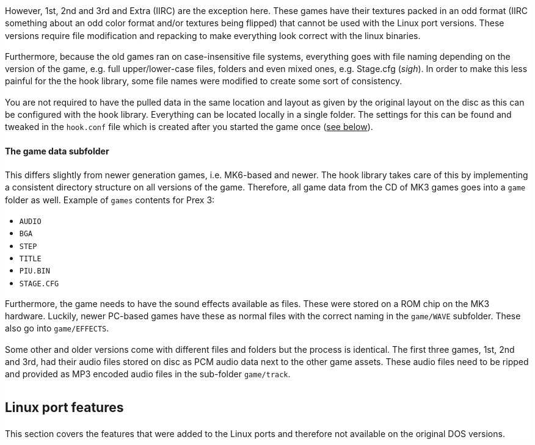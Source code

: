 However, 1st, 2nd and 3rd and Extra (IIRC) are the exception here. These games have their textures packed in an odd
format (IIRC something about an odd color format and/or textures being flipped) that cannot be used with the Linux port
versions. These versions require file modification and repacking to make everything look correct with the linux
binaries.

Furthermore, because the old games ran on case-insensitive file systems, everything goes with file naming depending on
the version of the game, e.g. full upper/lower-case files, folders and even mixed ones, e.g. Stage.cfg (*sigh*).
In order to make this less painful for the the hook library, some file names were modified to create some sort of
consistency.

You are not required to have the pulled data in the same location and layout as given by the original layout on the
disc as this can be configured with the hook library. Everything can be located locally in a single folder. The settings
for this can be found and tweaked in the `hook.conf` file which is created after you started the game once
([see below](#mk3hook-features)).

#### The game data subfolder
This differs slightly from newer generation games, i.e. MK6-based and newer. The hook library takes care of this by
implementing a consistent directory structure on all versions of the game. Therefore, all game data from the CD of MK3
games goes into a `game` folder as well. Example of `games` contents for Prex 3:
* `AUDIO`
* `BGA`
* `STEP`
* `TITLE`
* `PIU.BIN`
* `STAGE.CFG`

Furthermore, the game needs to have the sound effects available as files. These were stored on a ROM chip on the MK3
hardware. Luckily, newer PC-based games have these as normal files with the correct naming in the `game/WAVE` subfolder.
These also go into `game/EFFECTS`.

Some other and older versions come with different files and folders but the process is identical. The first three games,
1st, 2nd and 3rd, had their audio files stored on disc as PCM audio data next to the other game assets. These audio
files need to be ripped and provided as MP3 encoded audio files in the sub-folder `game/track`.

## Linux port features
This section covers the features that were added to the Linux ports and therefore not available on the original DOS
versions.

